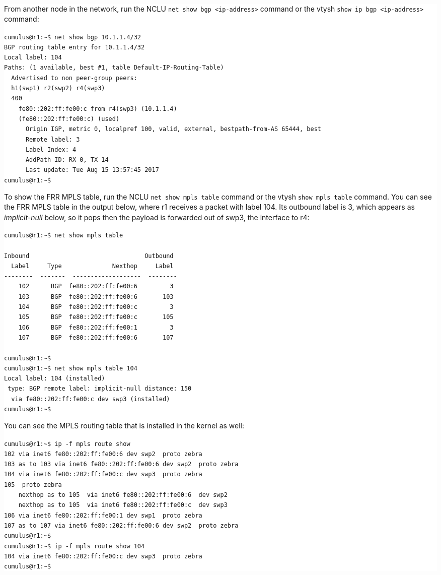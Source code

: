 From another node in the network, run the NCLU `net show bgp <ip-address>` command or the vtysh `show ip bgp <ip-address>` command:

```
cumulus@r1:~$ net show bgp 10.1.1.4/32
BGP routing table entry for 10.1.1.4/32
Local label: 104
Paths: (1 available, best #1, table Default-IP-Routing-Table)
  Advertised to non peer-group peers:
  h1(swp1) r2(swp2) r4(swp3)
  400
    fe80::202:ff:fe00:c from r4(swp3) (10.1.1.4)
    (fe80::202:ff:fe00:c) (used)
      Origin IGP, metric 0, localpref 100, valid, external, bestpath-from-AS 65444, best
      Remote label: 3
      Label Index: 4
      AddPath ID: RX 0, TX 14
      Last update: Tue Aug 15 13:57:45 2017
cumulus@r1:~$
```

To show the FRR MPLS table, run the NCLU `net show mpls table` command or the vtysh `show mpls table` command. You can see the FRR MPLS table in the output below, where r1 receives a packet with label 104. Its outbound label is 3, which appears as *implicit-null* below, so it pops then the payload is forwarded out of swp3, the interface to r4:

```
cumulus@r1:~$ net show mpls table

Inbound                                Outbound
  Label     Type              Nexthop     Label
--------  -------  -------------------  --------
    102      BGP  fe80::202:ff:fe00:6         3
    103      BGP  fe80::202:ff:fe00:6       103
    104      BGP  fe80::202:ff:fe00:c         3
    105      BGP  fe80::202:ff:fe00:c       105
    106      BGP  fe80::202:ff:fe00:1         3
    107      BGP  fe80::202:ff:fe00:6       107

cumulus@r1:~$
cumulus@r1:~$ net show mpls table 104
Local label: 104 (installed)
 type: BGP remote label: implicit-null distance: 150
  via fe80::202:ff:fe00:c dev swp3 (installed)
cumulus@r1:~$
```

You can see the MPLS routing table that is installed in the kernel as well:

```
cumulus@r1:~$ ip -f mpls route show
102 via inet6 fe80::202:ff:fe00:6 dev swp2  proto zebra
103 as to 103 via inet6 fe80::202:ff:fe00:6 dev swp2  proto zebra
104 via inet6 fe80::202:ff:fe00:c dev swp3  proto zebra
105  proto zebra
    nexthop as to 105  via inet6 fe80::202:ff:fe00:6  dev swp2
    nexthop as to 105  via inet6 fe80::202:ff:fe00:c  dev swp3
106 via inet6 fe80::202:ff:fe00:1 dev swp1  proto zebra
107 as to 107 via inet6 fe80::202:ff:fe00:6 dev swp2  proto zebra  
cumulus@r1:~$
cumulus@r1:~$ ip -f mpls route show 104
104 via inet6 fe80::202:ff:fe00:c dev swp3  proto zebra
cumulus@r1:~$
```
